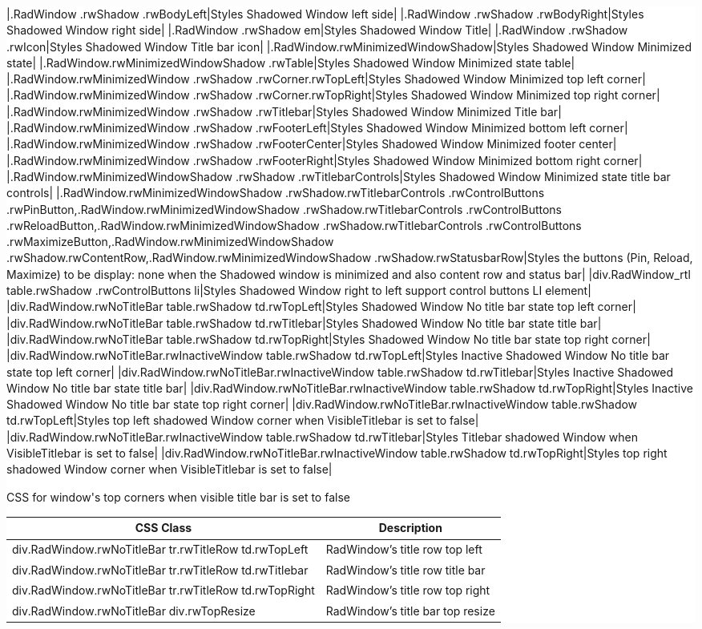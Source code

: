 |.RadWindow .rwShadow .rwBodyLeft|Styles Shadowed Window left side|
|.RadWindow .rwShadow .rwBodyRight|Styles Shadowed Window right side|
|.RadWindow .rwShadow em|Styles Shadowed Window Title|
|.RadWindow .rwShadow .rwIcon|Styles Shadowed Window Title bar icon|
|.RadWindow.rwMinimizedWindowShadow|Styles Shadowed Window Minimized state|
|.RadWindow.rwMinimizedWindowShadow .rwTable|Styles Shadowed Window Minimized state table|
|.RadWindow.rwMinimizedWindow .rwShadow .rwCorner.rwTopLeft|Styles Shadowed Window Minimized top left corner|
|.RadWindow.rwMinimizedWindow .rwShadow .rwCorner.rwTopRight|Styles Shadowed Window Minimized top right corner|
|.RadWindow.rwMinimizedWindow .rwShadow .rwTitlebar|Styles Shadowed Window Minimized Title bar|
|.RadWindow.rwMinimizedWindow .rwShadow .rwFooterLeft|Styles Shadowed Window Minimized bottom left corner|
|.RadWindow.rwMinimizedWindow .rwShadow .rwFooterCenter|Styles Shadowed Window Minimized footer center|
|.RadWindow.rwMinimizedWindow .rwShadow .rwFooterRight|Styles Shadowed Window Minimized bottom right corner|
|.RadWindow.rwMinimizedWindowShadow .rwShadow .rwTitlebarControls|Styles Shadowed Window Minimized state title bar controls|
|.RadWindow.rwMinimizedWindowShadow .rwShadow.rwTitlebarControls .rwControlButtons .rwPinButton,.RadWindow.rwMinimizedWindowShadow .rwShadow.rwTitlebarControls .rwControlButtons .rwReloadButton,.RadWindow.rwMinimizedWindowShadow .rwShadow.rwTitlebarControls .rwControlButtons .rwMaximizeButton,.RadWindow.rwMinimizedWindowShadow .rwShadow.rwContentRow,.RadWindow.rwMinimizedWindowShadow .rwShadow.rwStatusbarRow|Styles the buttons (Pin, Reload, Maximize) to be display: none when the Shadowed window is minimized and also content row and status bar|
|div.RadWindow_rtl table.rwShadow .rwControlButtons li|Styles Shadowed Window right to left support control buttons LI element|
|div.RadWindow.rwNoTitleBar table.rwShadow td.rwTopLeft|Styles Shadowed Window No title bar state top left corner|
|div.RadWindow.rwNoTitleBar table.rwShadow td.rwTitlebar|Styles Shadowed Window No title bar state title bar|
|div.RadWindow.rwNoTitleBar table.rwShadow td.rwTopRight|Styles Shadowed Window No title bar state top right corner|
|div.RadWindow.rwNoTitleBar.rwInactiveWindow table.rwShadow td.rwTopLeft|Styles Inactive Shadowed Window No title bar state top left corner|
|div.RadWindow.rwNoTitleBar.rwInactiveWindow table.rwShadow td.rwTitlebar|Styles Inactive Shadowed Window No title bar state title bar|
|div.RadWindow.rwNoTitleBar.rwInactiveWindow table.rwShadow td.rwTopRight|Styles Inactive Shadowed Window No title bar state top right corner|
|div.RadWindow.rwNoTitleBar.rwInactiveWindow table.rwShadow td.rwTopLeft|Styles top left shadowed Window corner when VisibleTitlebar is set to false|
|div.RadWindow.rwNoTitleBar.rwInactiveWindow table.rwShadow td.rwTitlebar|Styles Titlebar shadowed Window when VisibleTitlebar is set to false|
|div.RadWindow.rwNoTitleBar.rwInactiveWindow table.rwShadow td.rwTopRight|Styles top right shadowed Window corner when VisibleTitlebar is set to false|

CSS for window's top corners when visible title bar is set to false

| CSS Class | Description |
| ------ | ------ |
|div.RadWindow.rwNoTitleBar tr.rwTitleRow td.rwTopLeft|RadWindow’s title row top left|
|div.RadWindow.rwNoTitleBar tr.rwTitleRow td.rwTitlebar|RadWindow’s title row title bar|
|div.RadWindow.rwNoTitleBar tr.rwTitleRow td.rwTopRight|RadWindow’s title row top right|
|div.RadWindow.rwNoTitleBar div.rwTopResize|RadWindow’s title bar top resize|
